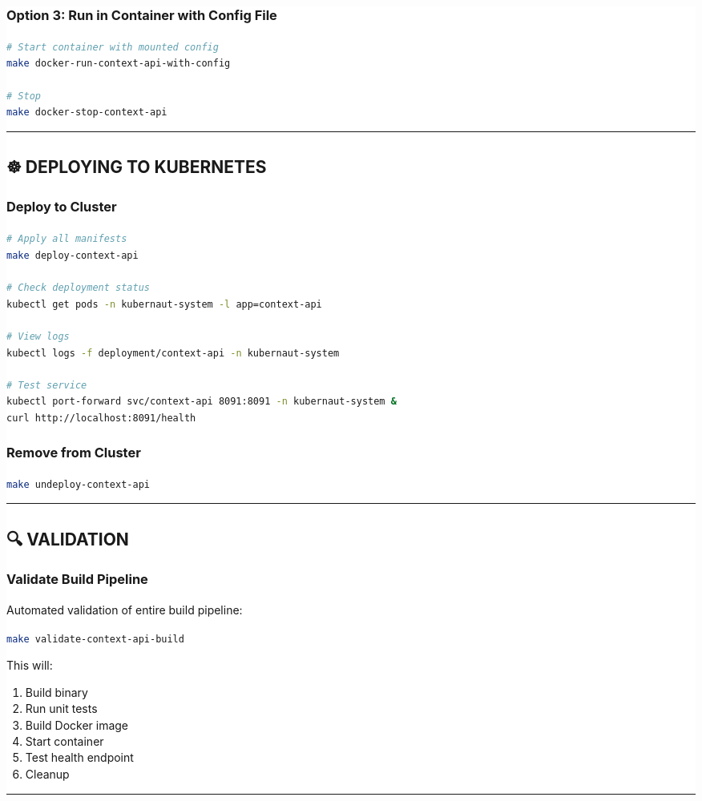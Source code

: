 ### **Option 3: Run in Container with Config File**

```bash
# Start container with mounted config
make docker-run-context-api-with-config

# Stop
make docker-stop-context-api
```

---

## ☸️ **DEPLOYING TO KUBERNETES**

### **Deploy to Cluster**

```bash
# Apply all manifests
make deploy-context-api

# Check deployment status
kubectl get pods -n kubernaut-system -l app=context-api

# View logs
kubectl logs -f deployment/context-api -n kubernaut-system

# Test service
kubectl port-forward svc/context-api 8091:8091 -n kubernaut-system &
curl http://localhost:8091/health
```

### **Remove from Cluster**

```bash
make undeploy-context-api
```

---

## 🔍 **VALIDATION**

### **Validate Build Pipeline**

Automated validation of entire build pipeline:

```bash
make validate-context-api-build
```

This will:
1. Build binary
2. Run unit tests
3. Build Docker image
4. Start container
5. Test health endpoint
6. Cleanup

---
